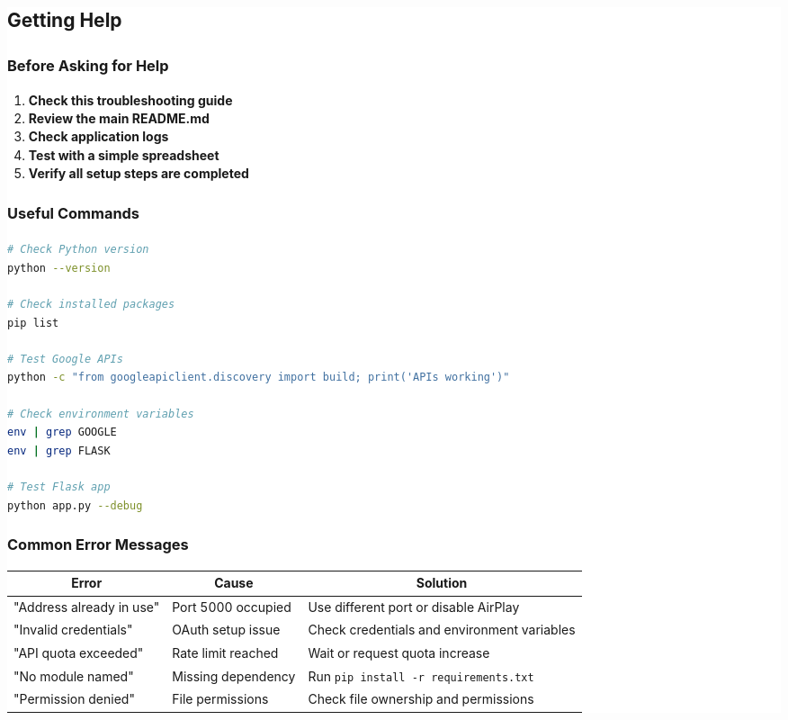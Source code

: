 ## Getting Help

### Before Asking for Help

1. **Check this troubleshooting guide**
2. **Review the main README.md**
3. **Check application logs**
4. **Test with a simple spreadsheet**
5. **Verify all setup steps are completed**

### Useful Commands

```bash
# Check Python version
python --version

# Check installed packages
pip list

# Test Google APIs
python -c "from googleapiclient.discovery import build; print('APIs working')"

# Check environment variables
env | grep GOOGLE
env | grep FLASK

# Test Flask app
python app.py --debug
```

### Common Error Messages

| Error | Cause | Solution |
|-------|-------|----------|
| "Address already in use" | Port 5000 occupied | Use different port or disable AirPlay |
| "Invalid credentials" | OAuth setup issue | Check credentials and environment variables |
| "API quota exceeded" | Rate limit reached | Wait or request quota increase |
| "No module named" | Missing dependency | Run `pip install -r requirements.txt` |
| "Permission denied" | File permissions | Check file ownership and permissions | 